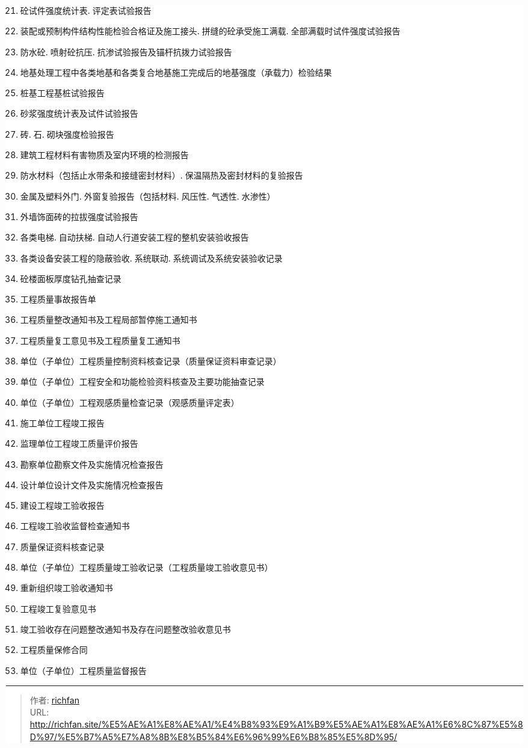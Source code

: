 21. 砼试件强度统计表. 评定表试验报告

22. 装配或预制构件结构性能检验合格证及施工接头. 拼缝的砼承受施工满载. 全部满载时试件强度试验报告

23. 防水砼. 喷射砼抗压. 抗渗试验报告及锚杆抗拨力试验报告

24. 地基处理工程中各类地基和各类复合地基施工完成后的地基强度（承载力）检验结果

25. 桩基工程基桩试验报告

26. 砂浆强度统计表及试件试验报告

27. 砖. 石. 砌块强度检验报告

28. 建筑工程材料有害物质及室内环境的检测报告

29. 防水材料（包括止水带条和接缝密封材料）. 保温隔热及密封材料的复验报告

30. 金属及塑料外门. 外窗复验报告（包括材料. 风压性. 气透性. 水渗性）

31. 外墙饰面砖的拉拔强度试验报告

32. 各类电梯. 自动扶梯. 自动人行道安装工程的整机安装验收报告

33. 各类设备安装工程的隐蔽验收. 系统联动. 系统调试及系统安装验收记录

34. 砼楼面板厚度钻孔抽查记录

35. 工程质量事故报告单

36. 工程质量整改通知书及工程局部暂停施工通知书

37. 工程质量复工意见书及工程质量复工通知书

38. 单位（子单位）工程质量控制资料核查记录（质量保证资料审查记录）

39. 单位（子单位）工程安全和功能检验资料核查及主要功能抽查记录

40. 单位（子单位）工程观感质量检查记录（观感质量评定表）

41. 施工单位工程竣工报告

42. 监理单位工程竣工质量评价报告

43. 勘察单位勘察文件及实施情况检查报告

44. 设计单位设计文件及实施情况检查报告

45. 建设工程竣工验收报告

46. 工程竣工验收监督检查通知书

47. 质量保证资料核查记录

48. 单位（子单位）工程质量竣工验收记录（工程质量竣工验收意见书）

49. 重新组织竣工验收通知书

50. 工程竣工复验意见书

51. 竣工验收存在问题整改通知书及存在问题整改验收意见书

52. 工程质量保修合同

53. 单位（子单位）工程质量监督报告

---

> 作者: [richfan](https://richfan.site/)  
> URL: http://richfan.site/%E5%AE%A1%E8%AE%A1/%E4%B8%93%E9%A1%B9%E5%AE%A1%E8%AE%A1%E6%8C%87%E5%8D%97/%E5%B7%A5%E7%A8%8B%E8%B5%84%E6%96%99%E6%B8%85%E5%8D%95/  

